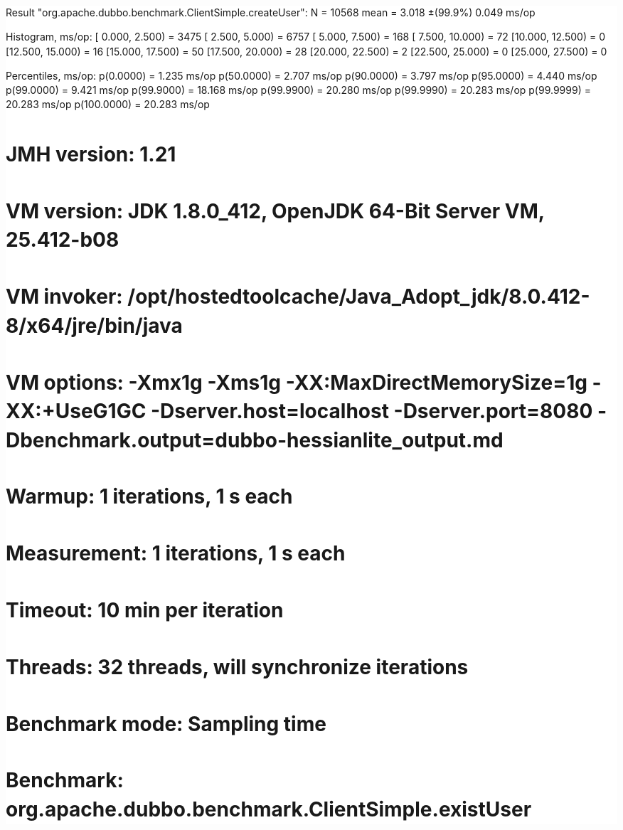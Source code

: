 

Result "org.apache.dubbo.benchmark.ClientSimple.createUser":
  N = 10568
  mean =      3.018 ±(99.9%) 0.049 ms/op

  Histogram, ms/op:
    [ 0.000,  2.500) = 3475 
    [ 2.500,  5.000) = 6757 
    [ 5.000,  7.500) = 168 
    [ 7.500, 10.000) = 72 
    [10.000, 12.500) = 0 
    [12.500, 15.000) = 16 
    [15.000, 17.500) = 50 
    [17.500, 20.000) = 28 
    [20.000, 22.500) = 2 
    [22.500, 25.000) = 0 
    [25.000, 27.500) = 0 

  Percentiles, ms/op:
      p(0.0000) =      1.235 ms/op
     p(50.0000) =      2.707 ms/op
     p(90.0000) =      3.797 ms/op
     p(95.0000) =      4.440 ms/op
     p(99.0000) =      9.421 ms/op
     p(99.9000) =     18.168 ms/op
     p(99.9900) =     20.280 ms/op
     p(99.9990) =     20.283 ms/op
     p(99.9999) =     20.283 ms/op
    p(100.0000) =     20.283 ms/op


# JMH version: 1.21
# VM version: JDK 1.8.0_412, OpenJDK 64-Bit Server VM, 25.412-b08
# VM invoker: /opt/hostedtoolcache/Java_Adopt_jdk/8.0.412-8/x64/jre/bin/java
# VM options: -Xmx1g -Xms1g -XX:MaxDirectMemorySize=1g -XX:+UseG1GC -Dserver.host=localhost -Dserver.port=8080 -Dbenchmark.output=dubbo-hessianlite_output.md
# Warmup: 1 iterations, 1 s each
# Measurement: 1 iterations, 1 s each
# Timeout: 10 min per iteration
# Threads: 32 threads, will synchronize iterations
# Benchmark mode: Sampling time
# Benchmark: org.apache.dubbo.benchmark.ClientSimple.existUser
